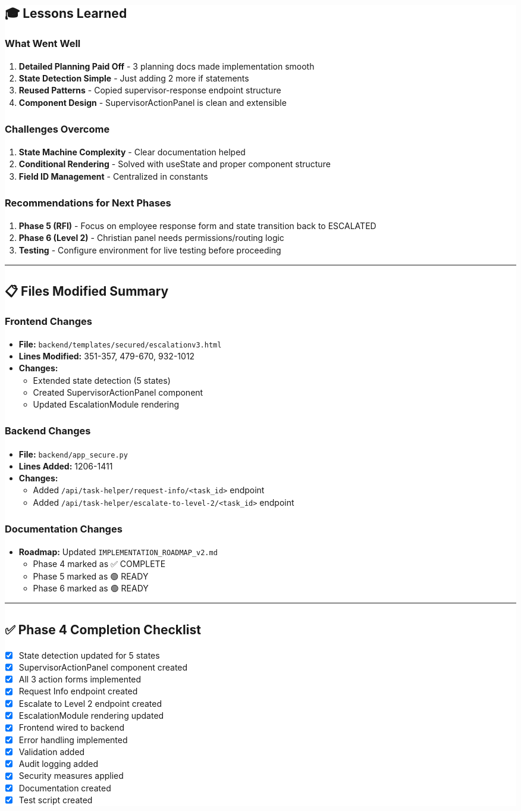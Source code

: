 
## 🎓 Lessons Learned

### What Went Well
1. **Detailed Planning Paid Off** - 3 planning docs made implementation smooth
2. **State Detection Simple** - Just adding 2 more if statements
3. **Reused Patterns** - Copied supervisor-response endpoint structure
4. **Component Design** - SupervisorActionPanel is clean and extensible

### Challenges Overcome
1. **State Machine Complexity** - Clear documentation helped
2. **Conditional Rendering** - Solved with useState and proper component structure
3. **Field ID Management** - Centralized in constants

### Recommendations for Next Phases
1. **Phase 5 (RFI)** - Focus on employee response form and state transition back to ESCALATED
2. **Phase 6 (Level 2)** - Christian panel needs permissions/routing logic
3. **Testing** - Configure environment for live testing before proceeding

---

## 📋 Files Modified Summary

### Frontend Changes
- **File:** `backend/templates/secured/escalationv3.html`
- **Lines Modified:** 351-357, 479-670, 932-1012
- **Changes:**
  - Extended state detection (5 states)
  - Created SupervisorActionPanel component
  - Updated EscalationModule rendering

### Backend Changes
- **File:** `backend/app_secure.py`
- **Lines Added:** 1206-1411
- **Changes:**
  - Added `/api/task-helper/request-info/<task_id>` endpoint
  - Added `/api/task-helper/escalate-to-level-2/<task_id>` endpoint

### Documentation Changes
- **Roadmap:** Updated `IMPLEMENTATION_ROADMAP_v2.md`
  - Phase 4 marked as ✅ COMPLETE
  - Phase 5 marked as 🟢 READY
  - Phase 6 marked as 🟢 READY

---

## ✅ Phase 4 Completion Checklist

- [x] State detection updated for 5 states
- [x] SupervisorActionPanel component created
- [x] All 3 action forms implemented
- [x] Request Info endpoint created
- [x] Escalate to Level 2 endpoint created
- [x] EscalationModule rendering updated
- [x] Frontend wired to backend
- [x] Error handling implemented
- [x] Validation added
- [x] Audit logging added
- [x] Security measures applied
- [x] Documentation created
- [x] Test script created